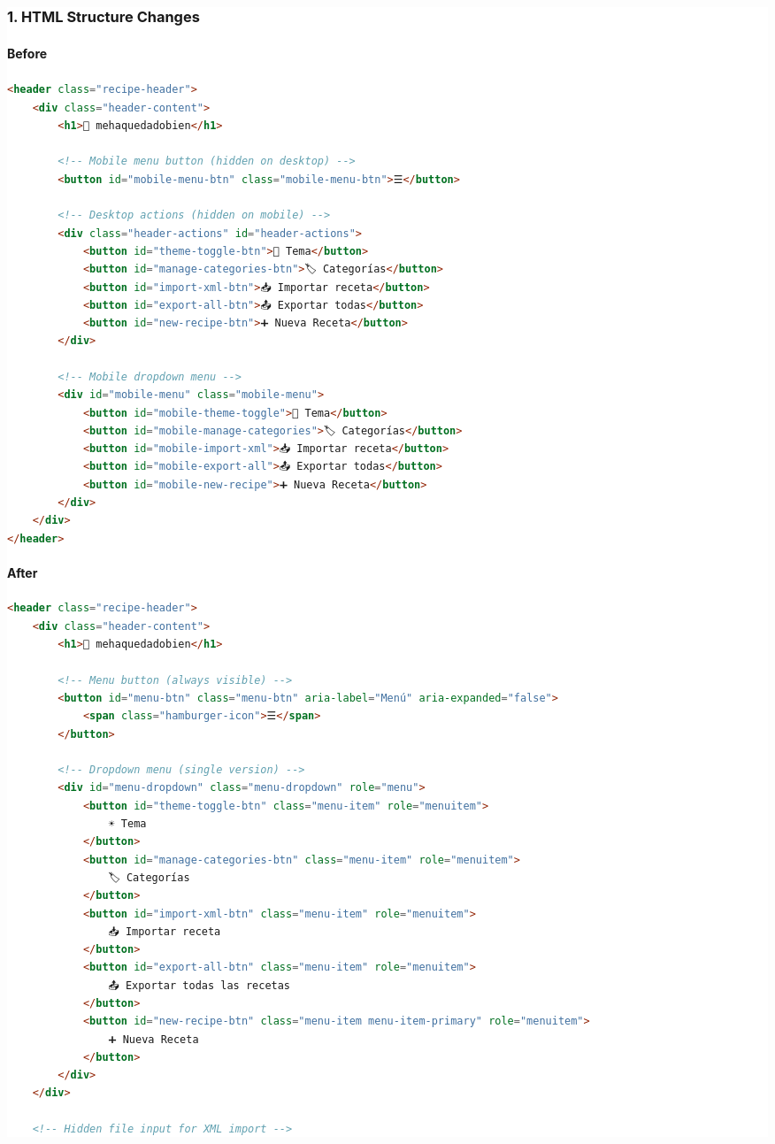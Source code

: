 ### 1. HTML Structure Changes

#### Before
```html
<header class="recipe-header">
    <div class="header-content">
        <h1>🍳 mehaquedadobien</h1>
        
        <!-- Mobile menu button (hidden on desktop) -->
        <button id="mobile-menu-btn" class="mobile-menu-btn">☰</button>
        
        <!-- Desktop actions (hidden on mobile) -->
        <div class="header-actions" id="header-actions">
            <button id="theme-toggle-btn">🌙 Tema</button>
            <button id="manage-categories-btn">🏷️ Categorías</button>
            <button id="import-xml-btn">📥 Importar receta</button>
            <button id="export-all-btn">📤 Exportar todas</button>
            <button id="new-recipe-btn">➕ Nueva Receta</button>
        </div>
        
        <!-- Mobile dropdown menu -->
        <div id="mobile-menu" class="mobile-menu">
            <button id="mobile-theme-toggle">🌙 Tema</button>
            <button id="mobile-manage-categories">🏷️ Categorías</button>
            <button id="mobile-import-xml">📥 Importar receta</button>
            <button id="mobile-export-all">📤 Exportar todas</button>
            <button id="mobile-new-recipe">➕ Nueva Receta</button>
        </div>
    </div>
</header>
```

#### After
```html
<header class="recipe-header">
    <div class="header-content">
        <h1>🍳 mehaquedadobien</h1>
        
        <!-- Menu button (always visible) -->
        <button id="menu-btn" class="menu-btn" aria-label="Menú" aria-expanded="false">
            <span class="hamburger-icon">☰</span>
        </button>
        
        <!-- Dropdown menu (single version) -->
        <div id="menu-dropdown" class="menu-dropdown" role="menu">
            <button id="theme-toggle-btn" class="menu-item" role="menuitem">
                ☀️ Tema
            </button>
            <button id="manage-categories-btn" class="menu-item" role="menuitem">
                🏷️ Categorías
            </button>
            <button id="import-xml-btn" class="menu-item" role="menuitem">
                📥 Importar receta
            </button>
            <button id="export-all-btn" class="menu-item" role="menuitem">
                📤 Exportar todas las recetas
            </button>
            <button id="new-recipe-btn" class="menu-item menu-item-primary" role="menuitem">
                ➕ Nueva Receta
            </button>
        </div>
    </div>
    
    <!-- Hidden file input for XML import -->
```